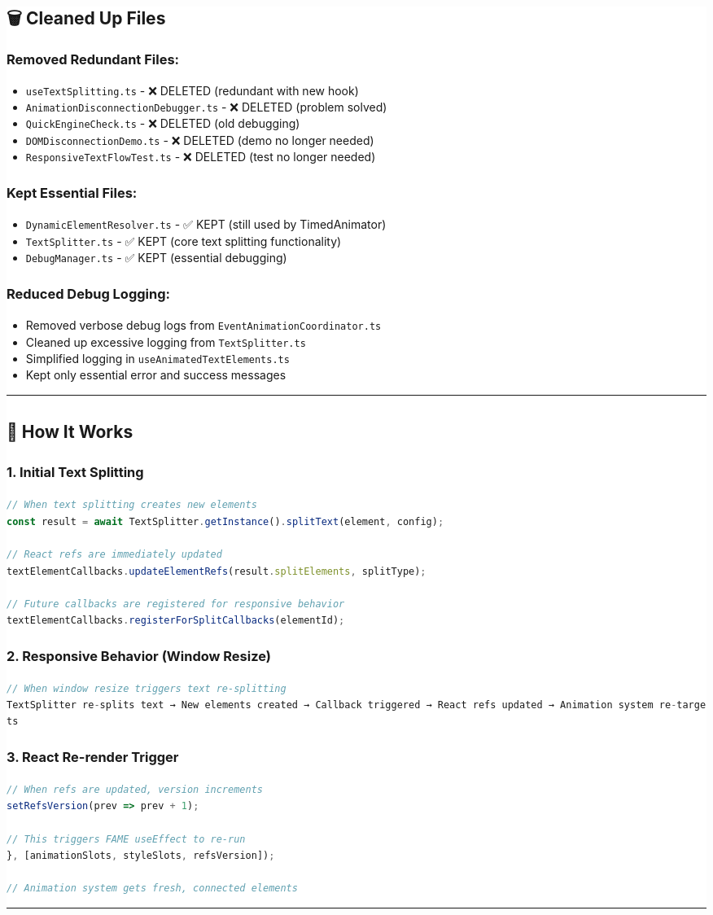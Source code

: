 
## 🗑️ **Cleaned Up Files**

### **Removed Redundant Files**:
- `useTextSplitting.ts` - ❌ DELETED (redundant with new hook)
- `AnimationDisconnectionDebugger.ts` - ❌ DELETED (problem solved)
- `QuickEngineCheck.ts` - ❌ DELETED (old debugging)
- `DOMDisconnectionDemo.ts` - ❌ DELETED (demo no longer needed)
- `ResponsiveTextFlowTest.ts` - ❌ DELETED (test no longer needed)

### **Kept Essential Files**:
- `DynamicElementResolver.ts` - ✅ KEPT (still used by TimedAnimator)
- `TextSplitter.ts` - ✅ KEPT (core text splitting functionality)
- `DebugManager.ts` - ✅ KEPT (essential debugging)

### **Reduced Debug Logging**:
- Removed verbose debug logs from `EventAnimationCoordinator.ts`
- Cleaned up excessive logging from `TextSplitter.ts`
- Simplified logging in `useAnimatedTextElements.ts`
- Kept only essential error and success messages

---

## 🔄 **How It Works**

### **1. Initial Text Splitting**
```typescript
// When text splitting creates new elements
const result = await TextSplitter.getInstance().splitText(element, config);

// React refs are immediately updated
textElementCallbacks.updateElementRefs(result.splitElements, splitType);

// Future callbacks are registered for responsive behavior
textElementCallbacks.registerForSplitCallbacks(elementId);
```

### **2. Responsive Behavior (Window Resize)**
```typescript
// When window resize triggers text re-splitting
TextSplitter re-splits text → New elements created → Callback triggered → React refs updated → Animation system re-targets
```

### **3. React Re-render Trigger**
```typescript
// When refs are updated, version increments
setRefsVersion(prev => prev + 1);

// This triggers FAME useEffect to re-run
}, [animationSlots, styleSlots, refsVersion]);

// Animation system gets fresh, connected elements
```

---